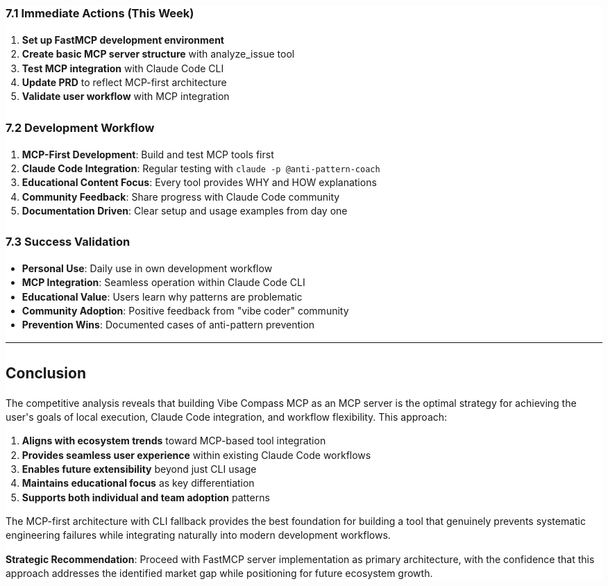 ### 7.1 Immediate Actions (This Week)
1. **Set up FastMCP development environment**
2. **Create basic MCP server structure** with analyze_issue tool
3. **Test MCP integration** with Claude Code CLI
4. **Update PRD** to reflect MCP-first architecture
5. **Validate user workflow** with MCP integration

### 7.2 Development Workflow
1. **MCP-First Development**: Build and test MCP tools first
2. **Claude Code Integration**: Regular testing with `claude -p @anti-pattern-coach`
3. **Educational Content Focus**: Every tool provides WHY and HOW explanations
4. **Community Feedback**: Share progress with Claude Code community
5. **Documentation Driven**: Clear setup and usage examples from day one

### 7.3 Success Validation
- **Personal Use**: Daily use in own development workflow
- **MCP Integration**: Seamless operation within Claude Code CLI
- **Educational Value**: Users learn why patterns are problematic
- **Community Adoption**: Positive feedback from "vibe coder" community
- **Prevention Wins**: Documented cases of anti-pattern prevention

---

## Conclusion

The competitive analysis reveals that building Vibe Compass MCP as an MCP server is the optimal strategy for achieving the user's goals of local execution, Claude Code integration, and workflow flexibility. This approach:

1. **Aligns with ecosystem trends** toward MCP-based tool integration
2. **Provides seamless user experience** within existing Claude Code workflows
3. **Enables future extensibility** beyond just CLI usage
4. **Maintains educational focus** as key differentiation
5. **Supports both individual and team adoption** patterns

The MCP-first architecture with CLI fallback provides the best foundation for building a tool that genuinely prevents systematic engineering failures while integrating naturally into modern development workflows.

**Strategic Recommendation**: Proceed with FastMCP server implementation as primary architecture, with the confidence that this approach addresses the identified market gap while positioning for future ecosystem growth.